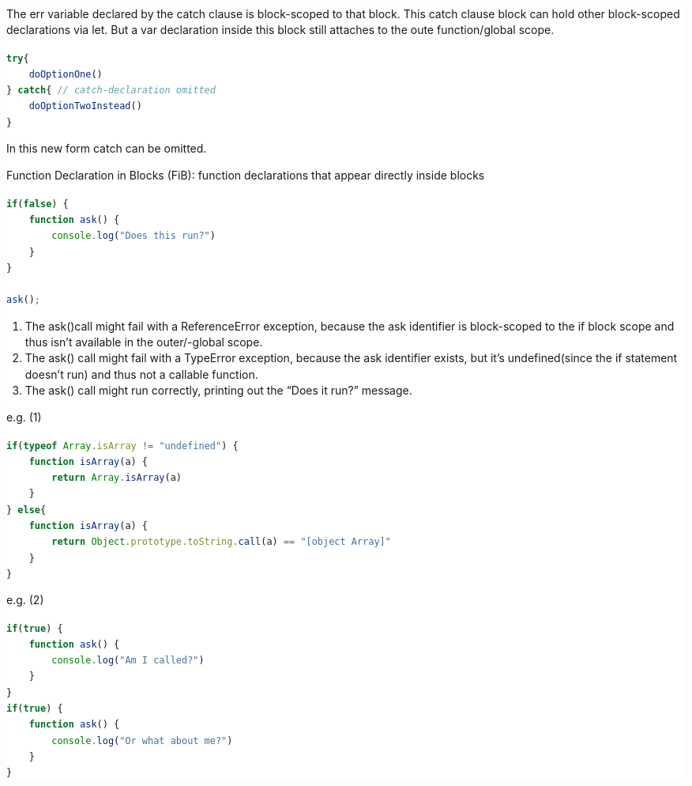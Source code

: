 The err variable declared by the catch clause is block-scoped to that block. This catch clause block can hold other block-scoped declarations via let. But a var declaration inside this block still attaches to the oute function/global scope.

```javascript
try{
    doOptionOne()
} catch{ // catch-declaration omitted
    doOptionTwoInstead()
}
```
In this new form catch can be omitted. 

Function Declaration in Blocks (FiB): function declarations that appear directly inside blocks

```javascript
if(false) {
    function ask() {
        console.log("Does this run?")
    }
}

ask();
```

1. The ask()call might fail with a ReferenceError exception, because the ask identifier is block-scoped to the if block scope and thus isn’t available in the outer/-global scope.
2. The ask() call might fail with a TypeError exception, because the ask identifier exists, but it’s undefined(since the if statement doesn’t run) and thus not a callable function.
3. The ask() call might run correctly, printing out the “Does it run?” message.

e.g. (1)
```javascript
if(typeof Array.isArray != "undefined") {
    function isArray(a) {
        return Array.isArray(a)
    }
} else{
    function isArray(a) {
        return Object.prototype.toString.call(a) == "[object Array]"
    }
}
```

e.g. (2)
```javascript
if(true) {
    function ask() {
        console.log("Am I called?")
    }
}
if(true) {
    function ask() {
        console.log("Or what about me?")
    }
}
```
